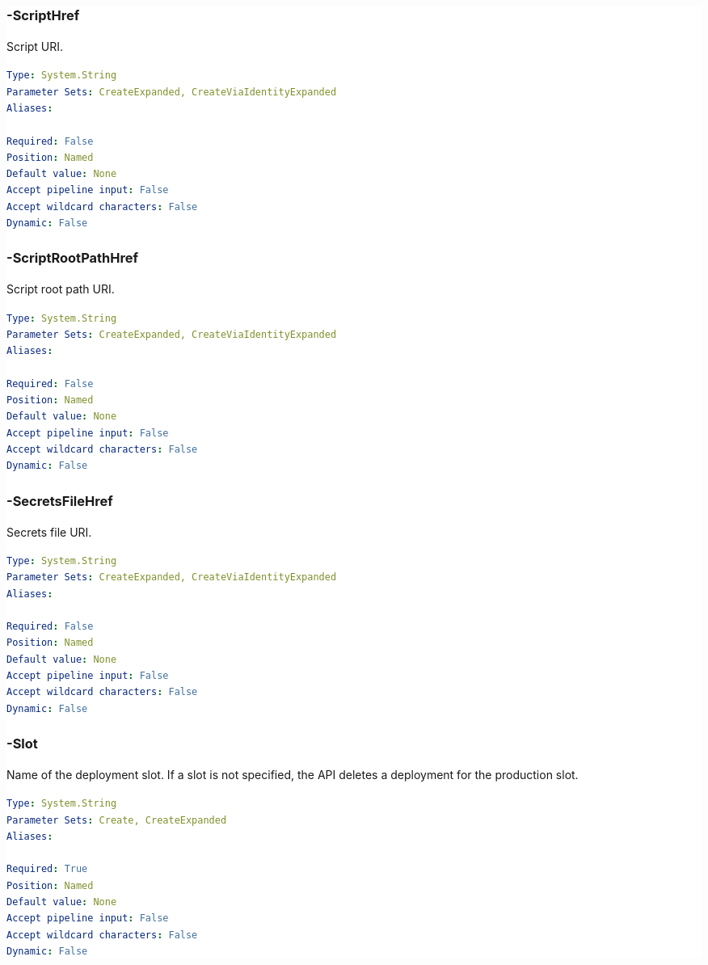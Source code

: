 ### -ScriptHref
Script URI.

```yaml
Type: System.String
Parameter Sets: CreateExpanded, CreateViaIdentityExpanded
Aliases:

Required: False
Position: Named
Default value: None
Accept pipeline input: False
Accept wildcard characters: False
Dynamic: False
```

### -ScriptRootPathHref
Script root path URI.

```yaml
Type: System.String
Parameter Sets: CreateExpanded, CreateViaIdentityExpanded
Aliases:

Required: False
Position: Named
Default value: None
Accept pipeline input: False
Accept wildcard characters: False
Dynamic: False
```

### -SecretsFileHref
Secrets file URI.

```yaml
Type: System.String
Parameter Sets: CreateExpanded, CreateViaIdentityExpanded
Aliases:

Required: False
Position: Named
Default value: None
Accept pipeline input: False
Accept wildcard characters: False
Dynamic: False
```

### -Slot
Name of the deployment slot.
If a slot is not specified, the API deletes a deployment for the production slot.

```yaml
Type: System.String
Parameter Sets: Create, CreateExpanded
Aliases:

Required: True
Position: Named
Default value: None
Accept pipeline input: False
Accept wildcard characters: False
Dynamic: False
```
